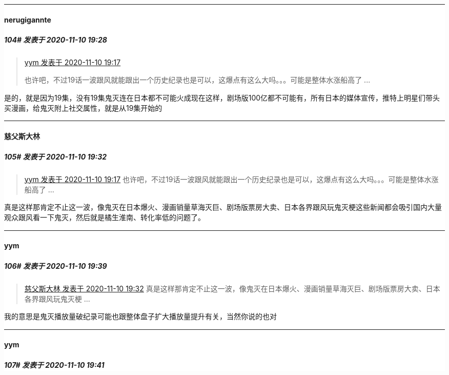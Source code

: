 





*****

####  nerugigannte  
##### 104#       发表于 2020-11-10 19:28



<blockquote><a href="httphttps://bbs.saraba1st.com/2b/forum.php?mod=redirect&amp;goto=findpost&amp;pid=49349940&amp;ptid=1971413" target="_blank">yym 发表于 2020-11-10 19:17</a>

也许吧，不过19话一波跟风就能跟出一个历史纪录也是可以，这爆点有这么大吗。。。可能是整体水涨船高了 ...</blockquote>
是的，就是因为19集，没有19集鬼灭连在日本都不可能火成现在这样，剧场版100亿都不可能有，所有日本的媒体宣传，推特上明星们带头买漫画，给鬼灭附上社交属性，就是从19集开始的







*****

####  慈父斯大林  
##### 105#       发表于 2020-11-10 19:32



<blockquote><a href="httphttps://bbs.saraba1st.com/2b/forum.php?mod=redirect&amp;goto=findpost&amp;pid=49349940&amp;ptid=1971413" target="_blank">yym 发表于 2020-11-10 19:17</a>
也许吧，不过19话一波跟风就能跟出一个历史纪录也是可以，这爆点有这么大吗。。。可能是整体水涨船高了 ...</blockquote>
真是这样那肯定不止这一波，像鬼灭在日本爆火、漫画销量草海灭巨、剧场版票房大卖、日本各界跟风玩鬼灭梗这些新闻都会吸引国内大量观众跟风看一下鬼灭，然后就是橘生淮南、转化率低的问题了。







*****

####  yym  
##### 106#       发表于 2020-11-10 19:39



<blockquote><a href="httphttps://bbs.saraba1st.com/2b/forum.php?mod=redirect&amp;goto=findpost&amp;pid=49350103&amp;ptid=1971413" target="_blank">慈父斯大林 发表于 2020-11-10 19:32</a>
真是这样那肯定不止这一波，像鬼灭在日本爆火、漫画销量草海灭巨、剧场版票房大卖、日本各界跟风玩鬼灭梗 ...</blockquote>
我的意思是鬼灭播放量破纪录可能也跟整体盘子扩大播放量提升有关，当然你说的也对







*****

####  yym  
##### 107#       发表于 2020-11-10 19:41
